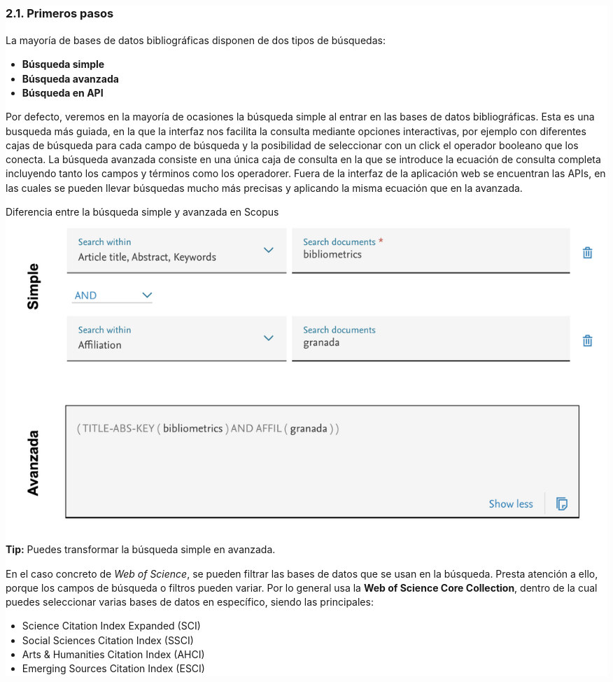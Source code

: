
### 2.1. Primeros pasos
La mayoría de bases de datos bibliográficas disponen de dos tipos de búsquedas:
* **Búsqueda simple**
* **Búsqueda avanzada**
* **Búsqueda en API**

Por defecto, veremos en la mayoría de ocasiones la búsqueda simple al entrar en las bases de datos bibliográficas. Esta es una busqueda más guiada, en la que la interfaz nos facilita la consulta mediante opciones interactivas, por ejemplo con diferentes cajas de búsqueda para cada campo de búsqueda y la posibilidad de seleccionar con un click el operador booleano que los conecta. La búsqueda avanzada consiste en una única caja de consulta en la que se introduce la ecuación de consulta completa incluyendo tanto los campos y términos como los operadorer. Fuera de la interfaz de la aplicación web se encuentran las APIs, en las cuales se pueden llevar búsquedas mucho más precisas y aplicando la misma ecuación que en la avanzada.

Diferencia entre la búsqueda simple y avanzada en Scopus
![Búsqueda simple y avanzada](https://raw.githubusercontent.com/Wences91/teaching/main/images/introducci%C3%B3n_bibliometr%C3%ADa/busqueda_simple_avanzada.png)

**Tip:** Puedes transformar la búsqueda simple en avanzada.

En el caso concreto de *Web of Science*, se pueden filtrar las bases de datos que se usan en la búsqueda. Presta atención a ello, porque los campos de búsqueda o filtros pueden variar. Por lo general usa la **Web of Science Core Collection**, dentro de la cual puedes seleccionar varias bases de datos en específico, siendo las principales:
* Science Citation Index Expanded (SCI)
* Social Sciences Citation Index (SSCI)
* Arts & Humanities Citation Index (AHCI)
* Emerging Sources Citation Index (ESCI)
